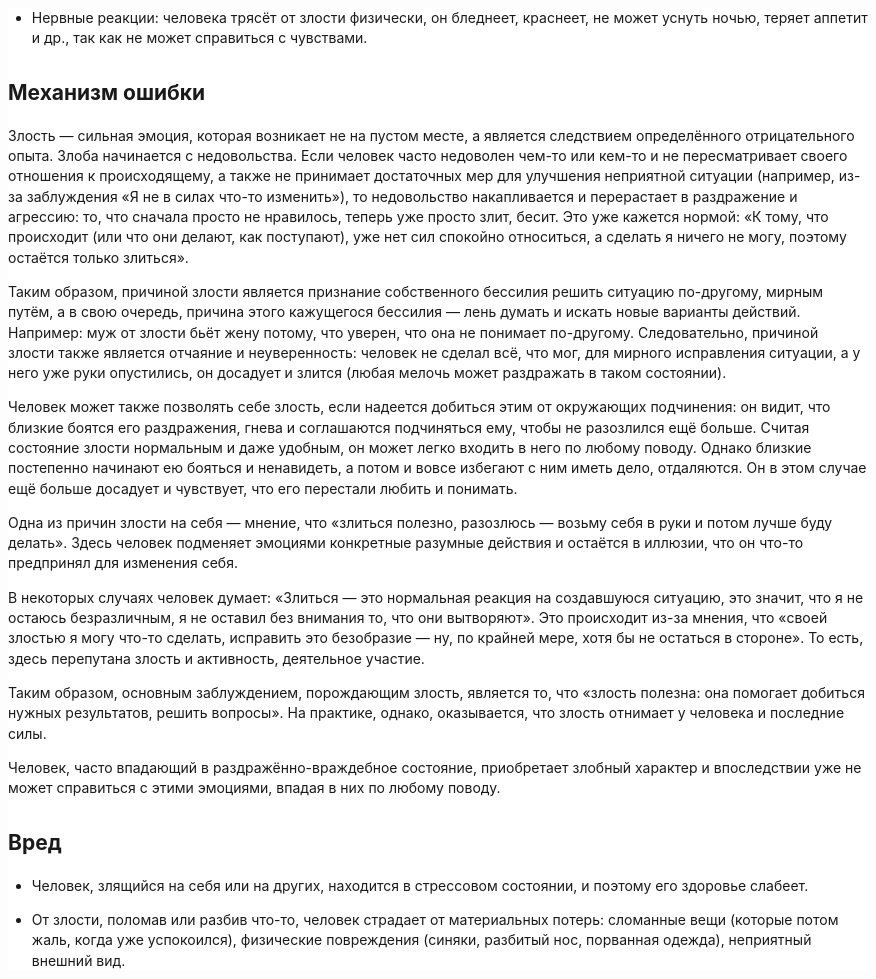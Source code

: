 - Нервные реакции: человека трясёт от злости физически, он бледнеет, краснеет, не может уснуть ночью, теряет аппетит и др., так как не может справиться с чувствами.

## Механизм ошибки

Злость — сильная эмоция, которая возникает не на пустом месте, а является следствием определённого отрицательного опыта. Злоба начинается с недовольства. Если человек часто недоволен чем-то или кем-то и не пересматривает своего отношения к происходящему, а также не принимает достаточных мер для улучшения неприятной ситуации (например, из-за заблуждения «Я не в силах что-то изменить»), то недовольство накапливается и перерастает в раздражение и агрессию: то, что сначала просто не нравилось, теперь уже просто злит, бесит. Это уже кажется нормой: «К тому, что происходит (или что они делают, как поступают), уже нет сил спокойно относиться, а сделать я ничего не могу, поэтому остаётся только злиться».

Таким образом, причиной злости является признание собственного бессилия решить ситуацию по-другому, мирным путём, а в свою очередь, причина этого кажущегося бессилия — лень думать и искать новые варианты действий. Например: муж от злости бьёт жену потому, что уверен, что она не понимает по-другому. Следовательно, причиной злости также является отчаяние и неуверенность: человек не сделал всё, что мог, для мирного исправления ситуации, а у него уже руки опустились, он досадует и злится (любая мелочь может раздражать в таком состоянии).

Человек может также позволять себе злость, если надеется добиться этим от окружающих подчинения: он видит, что близкие боятся его раздражения, гнева и соглашаются подчиняться ему, чтобы не разозлился ещё больше. Считая состояние злости нормальным и даже удобным, он может легко входить в него по любому поводу. Однако близкие постепенно начинают ею бояться и ненавидеть, а потом и вовсе избегают с ним иметь дело, отдаляются. Он в этом случае ещё больше досадует и чувствует, что его перестали любить и понимать.

Одна из причин злости на себя — мнение, что «злиться полезно, разозлюсь — возьму себя в руки и потом лучше буду делать». Здесь человек подменяет эмоциями конкретные разумные действия и остаётся в иллюзии, что он что-то предпринял для изменения себя.

В некоторых случаях человек думает: «Злиться — это нормальная реакция на создавшуюся ситуацию, это значит, что я не остаюсь безразличным, я не оставил без внимания то, что они вытворяют». Это происходит из-за мнения, что «своей злостью я могу что-то сделать, исправить это безобразие — ну, по крайней мере, хотя бы не остаться в стороне». То есть, здесь перепутана злость и активность, деятельное участие.

Таким образом, основным заблуждением, порождающим злость, является то, что «злость полезна: она помогает добиться нужных результатов, решить вопросы». На практике, однако, оказывается, что злость отнимает у человека и последние силы.

Человек, часто впадающий в раздражённо-враждебное состояние, приобретает злобный характер и впоследствии уже не может справиться с этими эмоциями, впадая в них по любому поводу.

## Вред

- Человек, злящийся на себя или на других, находится в стрессовом состоянии, и поэтому его здоровье слабеет.

- От злости, поломав или разбив что-то, человек страдает от материальных потерь: сломанные вещи (которые потом жаль, когда уже успокоился), физические повреждения (синяки, разбитый нос, порванная одежда), неприятный внешний вид.
